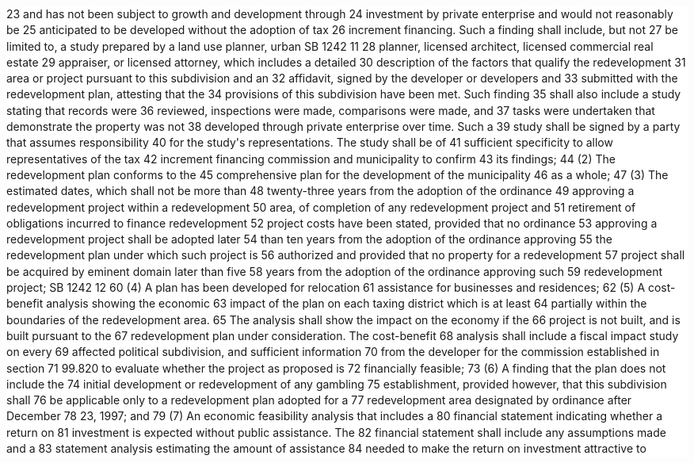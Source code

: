 23 and has not been subject to growth and development through
24 investment by private enterprise and would not reasonably be
25 anticipated to be developed without the adoption of tax
26 increment financing. Such a finding shall include, but not
27 be limited to, a study prepared by a land use planner, urban
SB 1242 11
28 planner, licensed architect, licensed commercial real estate
29 appraiser, or licensed attorney, which includes a detailed
30 description of the factors that qualify the redevelopment
31 area or project pursuant to this subdivision and an
32 affidavit, signed by the developer or developers and
33 submitted with the redevelopment plan, attesting that the
34 provisions of this subdivision have been met. Such finding
35 shall also include a study stating that records were
36 reviewed, inspections were made, comparisons were made, and
37 tasks were undertaken that demonstrate the property was not
38 developed through private enterprise over time. Such a
39 study shall be signed by a party that assumes responsibility
40 for the study's representations. The study shall be of
41 sufficient specificity to allow representatives of the tax
42 increment financing commission and municipality to confirm
43 its findings;
44 (2) The redevelopment plan conforms to the
45 comprehensive plan for the development of the municipality
46 as a whole;
47 (3) The estimated dates, which shall not be more than
48 twenty-three years from the adoption of the ordinance
49 approving a redevelopment project within a redevelopment
50 area, of completion of any redevelopment project and
51 retirement of obligations incurred to finance redevelopment
52 project costs have been stated, provided that no ordinance
53 approving a redevelopment project shall be adopted later
54 than ten years from the adoption of the ordinance approving
55 the redevelopment plan under which such project is
56 authorized and provided that no property for a redevelopment
57 project shall be acquired by eminent domain later than five
58 years from the adoption of the ordinance approving such
59 redevelopment project;
SB 1242 12
60 (4) A plan has been developed for relocation
61 assistance for businesses and residences;
62 (5) A cost-benefit analysis showing the economic
63 impact of the plan on each taxing district which is at least
64 partially within the boundaries of the redevelopment area.
65 The analysis shall show the impact on the economy if the
66 project is not built, and is built pursuant to the
67 redevelopment plan under consideration. The cost-benefit
68 analysis shall include a fiscal impact study on every
69 affected political subdivision, and sufficient information
70 from the developer for the commission established in section
71 99.820 to evaluate whether the project as proposed is
72 financially feasible;
73 (6) A finding that the plan does not include the
74 initial development or redevelopment of any gambling
75 establishment, provided however, that this subdivision shall
76 be applicable only to a redevelopment plan adopted for a
77 redevelopment area designated by ordinance after December
78 23, 1997; and
79 (7) An economic feasibility analysis that includes a
80 financial statement indicating whether a return on
81 investment is expected without public assistance. The
82 financial statement shall include any assumptions made and a
83 statement analysis estimating the amount of assistance
84 needed to make the return on investment attractive to